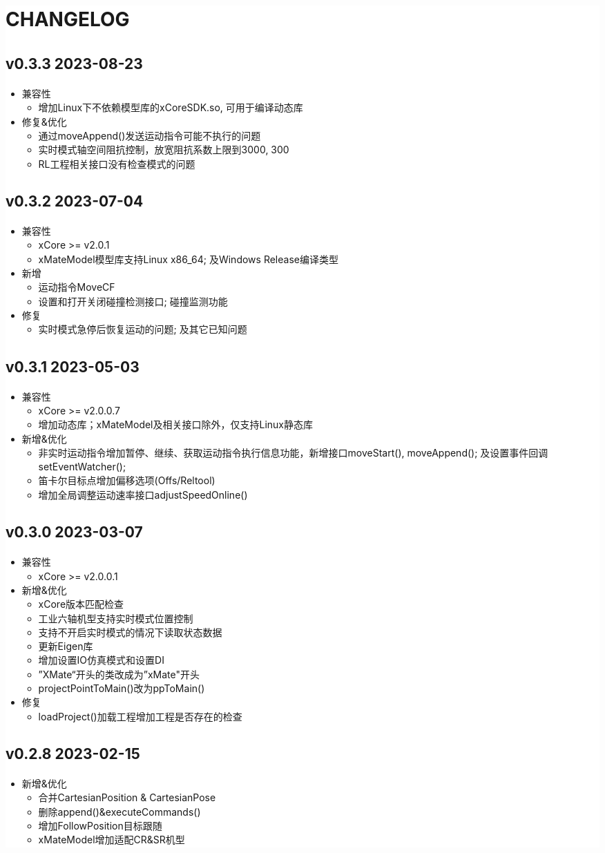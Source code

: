 # CHANGELOG

## v0.3.3 2023-08-23
* 兼容性
  * 增加Linux下不依赖模型库的xCoreSDK.so, 可用于编译动态库
* 修复&优化
  * 通过moveAppend()发送运动指令可能不执行的问题
  * 实时模式轴空间阻抗控制，放宽阻抗系数上限到3000, 300
  * RL工程相关接口没有检查模式的问题

## v0.3.2 2023-07-04
* 兼容性
  * xCore >= v2.0.1
  * xMateModel模型库支持Linux x86_64; 及Windows Release编译类型
* 新增
  * 运动指令MoveCF
  * 设置和打开关闭碰撞检测接口; 碰撞监测功能
* 修复
  * 实时模式急停后恢复运动的问题; 及其它已知问题

## v0.3.1 2023-05-03
* 兼容性
  * xCore >= v2.0.0.7
  * 增加动态库；xMateModel及相关接口除外，仅支持Linux静态库
* 新增&优化
  * 非实时运动指令增加暂停、继续、获取运动指令执行信息功能，新增接口moveStart(), moveAppend(); 及设置事件回调setEventWatcher();
  * 笛卡尔目标点增加偏移选项(Offs/Reltool)
  * 增加全局调整运动速率接口adjustSpeedOnline()

## v0.3.0 2023-03-07
* 兼容性
  * xCore >= v2.0.0.1
* 新增&优化
  * xCore版本匹配检查
  * 工业六轴机型支持实时模式位置控制
  * 支持不开启实时模式的情况下读取状态数据
  * 更新Eigen库
  * 增加设置IO仿真模式和设置DI
  * ”XMate“开头的类改成为”xMate"开头
  * projectPointToMain()改为ppToMain()
* 修复
  * loadProject()加载工程增加工程是否存在的检查

## v0.2.8 2023-02-15
* 新增&优化
  * 合并CartesianPosition & CartesianPose
  * 删除append()&executeCommands()
  * 增加FollowPosition目标跟随
  * xMateModel增加适配CR&SR机型
